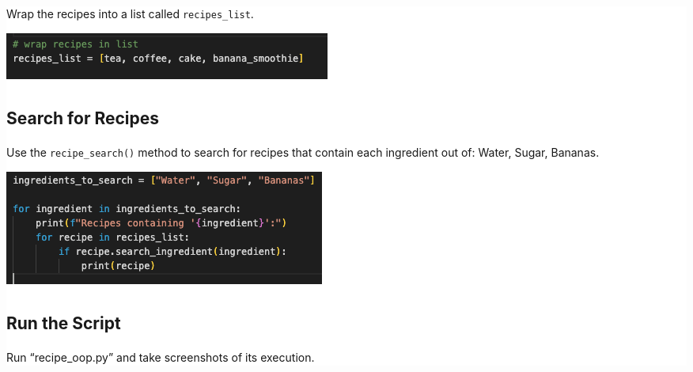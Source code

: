 Wrap the recipes into a list called `recipes_list`.

![step 6](./exercise_1.5/step6.png)

## Search for Recipes

Use the `recipe_search()` method to search for recipes that contain each ingredient out of: Water, Sugar, Bananas.

![step 7](./exercise_1.5/step7.png)

## Run the Script

Run “recipe_oop.py” and take screenshots of its execution.
